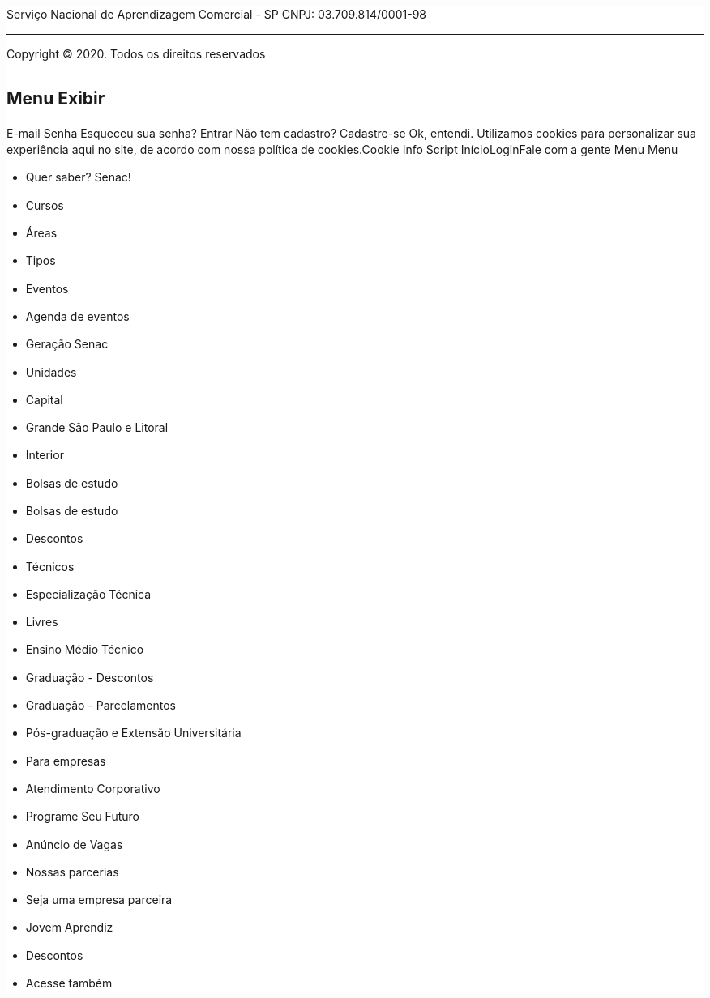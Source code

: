 
Serviço Nacional de Aprendizagem Comercial - SP CNPJ: 03.709.814/0001-98
  *   *   *   *   *   *   *   *   * 

Copyright © 2020. Todos os direitos reservados 
## Menu Exibir
E-mail
Senha
Esqueceu sua senha? 
Entrar 
Não tem cadastro?
Cadastre-se 
Ok, entendi.
Utilizamos cookies para personalizar sua experiência aqui no site, de acordo com nossa política de cookies.Cookie Info Script
InícioLoginFale com a gente
Menu
Menu
  * Quer saber? Senac!
  

  * Cursos 
  

  * Áreas
  * Tipos
  * Eventos 
  

  * Agenda de eventos
  * Geração Senac
  * Unidades 
  

  * Capital
  * Grande São Paulo e Litoral
  * Interior
  * Bolsas de estudo 
  

  * Bolsas de estudo
  * Descontos 
  

  * Técnicos
  * Especialização Técnica
  * Livres
  * Ensino Médio Técnico
  * Graduação - Descontos
  * Graduação - Parcelamentos
  * Pós-graduação e Extensão Universitária
  * Para empresas 
  

  * Atendimento Corporativo
  * Programe Seu Futuro
  * Anúncio de Vagas
  * Nossas parcerias
  * Seja uma empresa parceira
  * Jovem Aprendiz
  * Descontos
  * Acesse também 
  